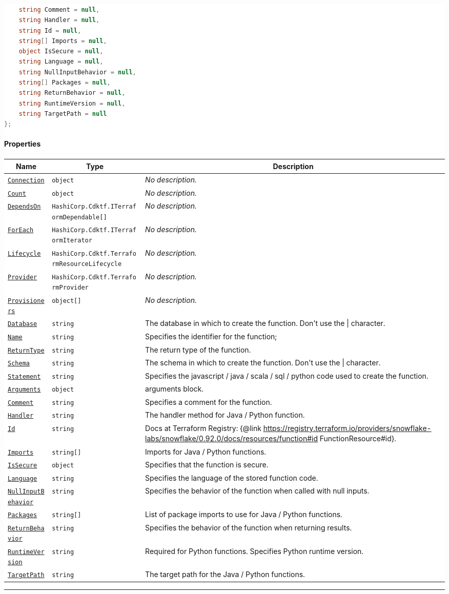 ```csharp
    string Comment = null,
    string Handler = null,
    string Id = null,
    string[] Imports = null,
    object IsSecure = null,
    string Language = null,
    string NullInputBehavior = null,
    string[] Packages = null,
    string ReturnBehavior = null,
    string RuntimeVersion = null,
    string TargetPath = null
};
```

#### Properties <a name="Properties" id="Properties"></a>

| **Name** | **Type** | **Description** |
| --- | --- | --- |
| <code><a href="#@cdktf/provider-snowflake.functionResource.FunctionResourceConfig.property.connection">Connection</a></code> | <code>object</code> | *No description.* |
| <code><a href="#@cdktf/provider-snowflake.functionResource.FunctionResourceConfig.property.count">Count</a></code> | <code>object</code> | *No description.* |
| <code><a href="#@cdktf/provider-snowflake.functionResource.FunctionResourceConfig.property.dependsOn">DependsOn</a></code> | <code>HashiCorp.Cdktf.ITerraformDependable[]</code> | *No description.* |
| <code><a href="#@cdktf/provider-snowflake.functionResource.FunctionResourceConfig.property.forEach">ForEach</a></code> | <code>HashiCorp.Cdktf.ITerraformIterator</code> | *No description.* |
| <code><a href="#@cdktf/provider-snowflake.functionResource.FunctionResourceConfig.property.lifecycle">Lifecycle</a></code> | <code>HashiCorp.Cdktf.TerraformResourceLifecycle</code> | *No description.* |
| <code><a href="#@cdktf/provider-snowflake.functionResource.FunctionResourceConfig.property.provider">Provider</a></code> | <code>HashiCorp.Cdktf.TerraformProvider</code> | *No description.* |
| <code><a href="#@cdktf/provider-snowflake.functionResource.FunctionResourceConfig.property.provisioners">Provisioners</a></code> | <code>object[]</code> | *No description.* |
| <code><a href="#@cdktf/provider-snowflake.functionResource.FunctionResourceConfig.property.database">Database</a></code> | <code>string</code> | The database in which to create the function. Don't use the \| character. |
| <code><a href="#@cdktf/provider-snowflake.functionResource.FunctionResourceConfig.property.name">Name</a></code> | <code>string</code> | Specifies the identifier for the function; |
| <code><a href="#@cdktf/provider-snowflake.functionResource.FunctionResourceConfig.property.returnType">ReturnType</a></code> | <code>string</code> | The return type of the function. |
| <code><a href="#@cdktf/provider-snowflake.functionResource.FunctionResourceConfig.property.schema">Schema</a></code> | <code>string</code> | The schema in which to create the function. Don't use the \| character. |
| <code><a href="#@cdktf/provider-snowflake.functionResource.FunctionResourceConfig.property.statement">Statement</a></code> | <code>string</code> | Specifies the javascript / java / scala / sql / python code used to create the function. |
| <code><a href="#@cdktf/provider-snowflake.functionResource.FunctionResourceConfig.property.arguments">Arguments</a></code> | <code>object</code> | arguments block. |
| <code><a href="#@cdktf/provider-snowflake.functionResource.FunctionResourceConfig.property.comment">Comment</a></code> | <code>string</code> | Specifies a comment for the function. |
| <code><a href="#@cdktf/provider-snowflake.functionResource.FunctionResourceConfig.property.handler">Handler</a></code> | <code>string</code> | The handler method for Java / Python function. |
| <code><a href="#@cdktf/provider-snowflake.functionResource.FunctionResourceConfig.property.id">Id</a></code> | <code>string</code> | Docs at Terraform Registry: {@link https://registry.terraform.io/providers/snowflake-labs/snowflake/0.92.0/docs/resources/function#id FunctionResource#id}. |
| <code><a href="#@cdktf/provider-snowflake.functionResource.FunctionResourceConfig.property.imports">Imports</a></code> | <code>string[]</code> | Imports for Java / Python functions. |
| <code><a href="#@cdktf/provider-snowflake.functionResource.FunctionResourceConfig.property.isSecure">IsSecure</a></code> | <code>object</code> | Specifies that the function is secure. |
| <code><a href="#@cdktf/provider-snowflake.functionResource.FunctionResourceConfig.property.language">Language</a></code> | <code>string</code> | Specifies the language of the stored function code. |
| <code><a href="#@cdktf/provider-snowflake.functionResource.FunctionResourceConfig.property.nullInputBehavior">NullInputBehavior</a></code> | <code>string</code> | Specifies the behavior of the function when called with null inputs. |
| <code><a href="#@cdktf/provider-snowflake.functionResource.FunctionResourceConfig.property.packages">Packages</a></code> | <code>string[]</code> | List of package imports to use for Java / Python functions. |
| <code><a href="#@cdktf/provider-snowflake.functionResource.FunctionResourceConfig.property.returnBehavior">ReturnBehavior</a></code> | <code>string</code> | Specifies the behavior of the function when returning results. |
| <code><a href="#@cdktf/provider-snowflake.functionResource.FunctionResourceConfig.property.runtimeVersion">RuntimeVersion</a></code> | <code>string</code> | Required for Python functions. Specifies Python runtime version. |
| <code><a href="#@cdktf/provider-snowflake.functionResource.FunctionResourceConfig.property.targetPath">TargetPath</a></code> | <code>string</code> | The target path for the Java / Python functions. |

---
